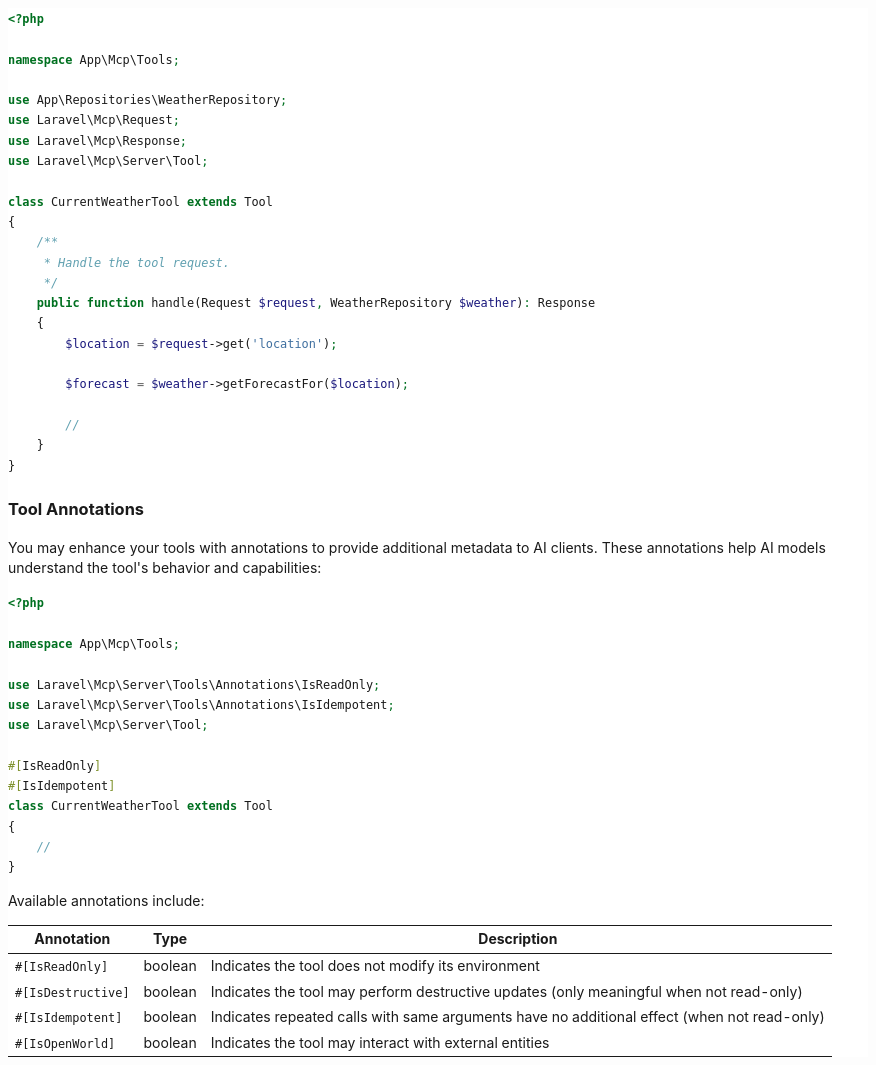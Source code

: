```php
<?php

namespace App\Mcp\Tools;

use App\Repositories\WeatherRepository;
use Laravel\Mcp\Request;
use Laravel\Mcp\Response;
use Laravel\Mcp\Server\Tool;

class CurrentWeatherTool extends Tool
{
    /**
     * Handle the tool request.
     */
    public function handle(Request $request, WeatherRepository $weather): Response
    {
        $location = $request->get('location');

        $forecast = $weather->getForecastFor($location);

        //
    }
}
```

<a name="tool-annotations"></a>
### Tool Annotations

You may enhance your tools with annotations to provide additional metadata to AI clients. These annotations help AI models understand the tool's behavior and capabilities:

```php
<?php

namespace App\Mcp\Tools;

use Laravel\Mcp\Server\Tools\Annotations\IsReadOnly;
use Laravel\Mcp\Server\Tools\Annotations\IsIdempotent;
use Laravel\Mcp\Server\Tool;

#[IsReadOnly]
#[IsIdempotent]
class CurrentWeatherTool extends Tool
{
    //
}
```

Available annotations include:

| Annotation         | Type    | Description                                                                                     |
| ------------------ | ------- | ----------------------------------------------------------------------------------------------- |
| `#[IsReadOnly]`    | boolean | Indicates the tool does not modify its environment                                            |
| `#[IsDestructive]` | boolean | Indicates the tool may perform destructive updates (only meaningful when not read-only)       |
| `#[IsIdempotent]`  | boolean | Indicates repeated calls with same arguments have no additional effect (when not read-only)   |
| `#[IsOpenWorld]`   | boolean | Indicates the tool may interact with external entities                                        |
